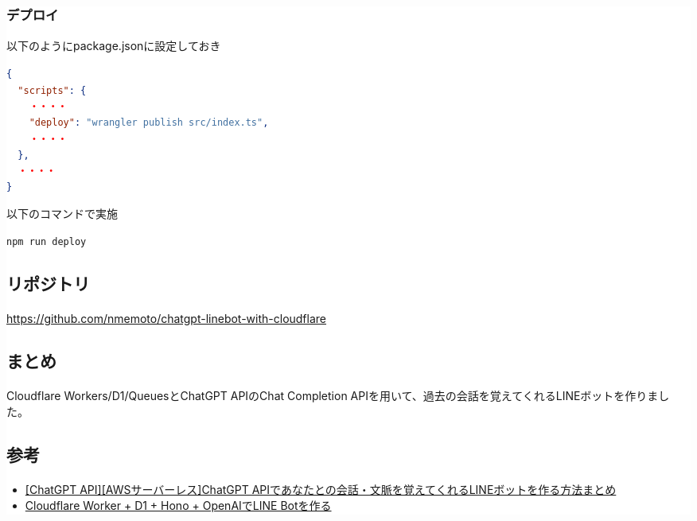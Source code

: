 ### デプロイ

以下のようにpackage.jsonに設定しておき

```json::package.json
{
  "scripts": {
    ・・・・
    "deploy": "wrangler publish src/index.ts",
    ・・・・
  },
  ・・・・
}
```

以下のコマンドで実施

```shell-session
npm run deploy
```


## リポジトリ

https://github.com/nmemoto/chatgpt-linebot-with-cloudflare

## まとめ

Cloudflare Workers/D1/QueuesとChatGPT APIのChat Completion APIを用いて、過去の会話を覚えてくれるLINEボットを作りました。

## 参考

- [[ChatGPT API][AWSサーバーレス]ChatGPT APIであなたとの会話・文脈を覚えてくれるLINEボットを作る方法まとめ](https://dev.classmethod.jp/articles/chatgpt-api-line-bot-aws-serverless/)
- [Cloudflare Worker + D1 + Hono + OpenAIでLINE Botを作る](https://zenn.dev/razokulover/articles/4d0ba10083524e)